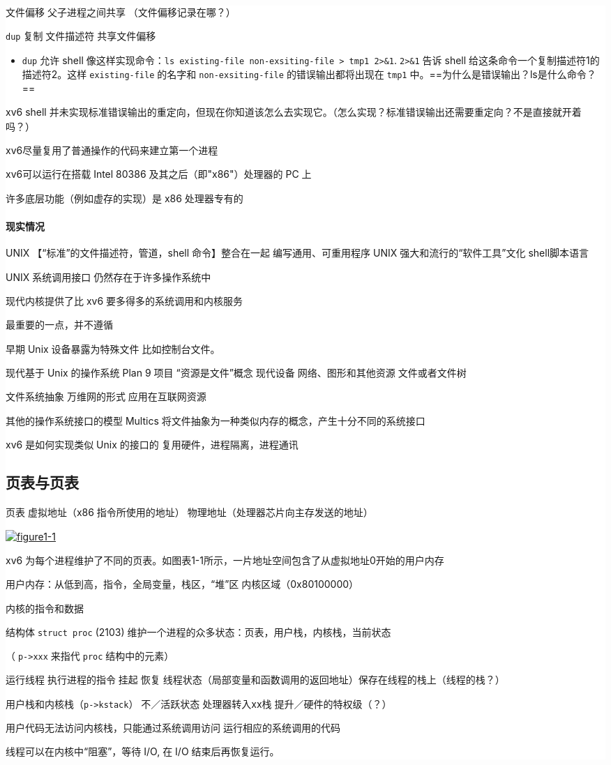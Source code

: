 文件偏移   父子进程之间共享  （文件偏移记录在哪？）

`dup`    复制   文件描述符 	共享文件偏移

* `dup` 允许 shell 像这样实现命令：`ls existing-file non-exsiting-file > tmp1 2>&1`. `2>&1` 告诉 shell 给这条命令一个复制描述符1的描述符2。这样 `existing-file` 的名字和 `non-exsiting-file` 的错误输出都将出现在 `tmp1` 中。==为什么是错误输出？ls是什么命令？==

xv6 shell 并未实现标准错误输出的重定向，但现在你知道该怎么去实现它。（怎么实现？标准错误输出还需要重定向？不是直接就开着吗？）



xv6尽量复用了普通操作的代码来建立第一个进程

xv6可以运行在搭载 Intel 80386 及其之后（即"x86"）处理器的 PC 上

许多底层功能（例如虚存的实现）是 x86 处理器专有的



#### 现实情况

UNIX	【“标准”的文件描述符，管道，shell 命令】整合在一起		编写通用、可重用程序		 UNIX 强大和流行的“软件工具”文化	shell脚本语言

UNIX 	系统调用接口	仍然存在于许多操作系统中

现代内核提供了比 xv6 要多得多的系统调用和内核服务

最重要的一点，并不遵循

早期 Unix 	设备暴露为特殊文件		比如控制台文件。

现代基于 Unix 的操作系统	Plan 9 项目		“资源是文件”概念	现代设备	网络、图形和其他资源	文件或者文件树

文件系统抽象	万维网的形式	应用在互联网资源

其他的操作系统接口的模型	Multics		将文件抽象为一种类似内存的概念，产生十分不同的系统接口

xv6 是如何实现类似 Unix 的接口的		复用硬件，进程隔离，进程通讯

## 页表与页表

页表	虚拟地址（x86 指令所使用的地址）	物理地址（处理器芯片向主存发送的地址）

[![figure1-1](https://gitee.com/senjienly/xv6-chinese/raw/master/pic/f1-1.png)](https://gitee.com/senjienly/xv6-chinese/raw/master/pic/f1-1.png)

xv6 为每个进程维护了不同的页表。如图表1-1所示，一片地址空间包含了从虚拟地址0开始的用户内存

用户内存：从低到高，指令，全局变量，栈区，“堆”区   内核区域（0x80100000）

内核的指令和数据

结构体 `struct proc` (2103) 		维护一个进程的众多状态：页表，用户栈，内核栈，当前状态

（ `p->xxx` 来指代 `proc` 结构中的元素）

运行线程	执行进程的指令		挂起  恢复	线程状态（局部变量和函数调用的返回地址）保存在线程的栈上（线程的栈？）

用户栈和内核栈（`p->kstack`）  不／活跃状态    处理器转入xx栈  	提升／硬件的特权级（？）

用户代码无法访问内核栈，只能通过系统调用访问  运行相应的系统调用的代码

线程可以在内核中“阻塞”，等待 I/O, 在 I/O 结束后再恢复运行。
